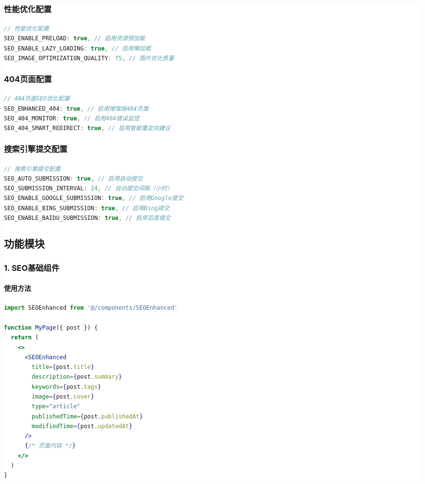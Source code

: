 ### 性能优化配置

```javascript
// 性能优化配置
SEO_ENABLE_PRELOAD: true, // 启用资源预加载
SEO_ENABLE_LAZY_LOADING: true, // 启用懒加载
SEO_IMAGE_OPTIMIZATION_QUALITY: 75, // 图片优化质量
```

### 404页面配置

```javascript
// 404页面SEO优化配置
SEO_ENHANCED_404: true, // 启用增强版404页面
SEO_404_MONITOR: true, // 启用404错误监控
SEO_404_SMART_REDIRECT: true, // 启用智能重定向建议
```

### 搜索引擎提交配置

```javascript
// 搜索引擎提交配置
SEO_AUTO_SUBMISSION: true, // 启用自动提交
SEO_SUBMISSION_INTERVAL: 24, // 自动提交间隔（小时）
SEO_ENABLE_GOOGLE_SUBMISSION: true, // 启用Google提交
SEO_ENABLE_BING_SUBMISSION: true, // 启用Bing提交
SEO_ENABLE_BAIDU_SUBMISSION: true, // 启用百度提交
```

## 功能模块

### 1. SEO基础组件

#### 使用方法

```jsx
import SEOEnhanced from '@/components/SEOEnhanced'

function MyPage({ post }) {
  return (
    <>
      <SEOEnhanced
        title={post.title}
        description={post.summary}
        keywords={post.tags}
        image={post.cover}
        type="article"
        publishedTime={post.publishedAt}
        modifiedTime={post.updatedAt}
      />
      {/* 页面内容 */}
    </>
  )
}
```
